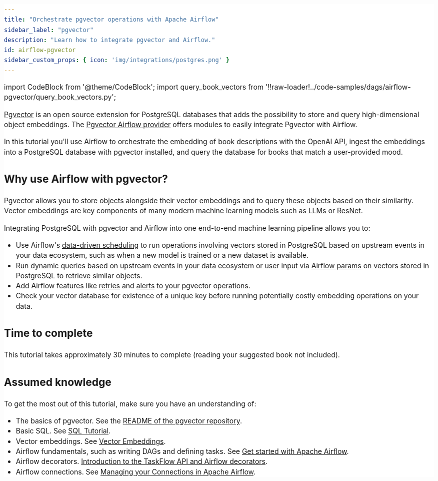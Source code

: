 ```yaml
---
title: "Orchestrate pgvector operations with Apache Airflow"
sidebar_label: "pgvector"
description: "Learn how to integrate pgvector and Airflow."
id: airflow-pgvector
sidebar_custom_props: { icon: 'img/integrations/postgres.png' }
---
```


import CodeBlock from '@theme/CodeBlock';
import query_book_vectors from '!!raw-loader!../code-samples/dags/airflow-pgvector/query_book_vectors.py';

[Pgvector](https://github.com/pgvector/pgvector) is an open source extension for PostgreSQL databases that adds the possibility to store and query high-dimensional object embeddings. The [Pgvector Airflow provider](https://airflow.apache.org/docs/apache-airflow-providers-pgvector/stable/index.html) offers modules to easily integrate Pgvector with Airflow.

In this tutorial you'll use Airflow to orchestrate the embedding of book descriptions with the OpenAI API, ingest the embeddings into a PostgreSQL database with pgvector installed, and query the database for books that match a user-provided mood.

## Why use Airflow with pgvector?

Pgvector allows you to store objects alongside their vector embeddings and to query these objects based on their similarity. Vector embeddings are key components of many modern machine learning models such as [LLMs](https://en.wikipedia.org/wiki/Large_language_model) or [ResNet](https://arxiv.org/abs/1512.03385).

Integrating PostgreSQL with pgvector and Airflow into one end-to-end machine learning pipeline allows you to:

- Use Airflow's [data-driven scheduling](airflow-datasets.md) to run operations involving vectors stored in PostgreSQL based on upstream events in your data ecosystem, such as when a new model is trained or a new dataset is available.
- Run dynamic queries based on upstream events in your data ecosystem or user input via [Airflow params](airflow-params.md) on vectors stored in PostgreSQL to retrieve similar objects.
- Add Airflow features like [retries](rerunning-dags.md#automatically-retry-tasks) and [alerts](error-notifications-in-airflow.md) to your pgvector operations.
- Check your vector database for existence of a unique key before running potentially costly embedding operations on your data.

## Time to complete

This tutorial takes approximately 30 minutes to complete (reading your suggested book not included).

## Assumed knowledge

To get the most out of this tutorial, make sure you have an understanding of:

- The basics of pgvector. See the [README of the pgvector repository](https://github.com/pgvector/pgvector/blob/master/README.md).
- Basic SQL. See [SQL Tutorial](https://www.w3schools.com/sql/sql_intro.asp).
- Vector embeddings. See [Vector Embeddings](https://tembo.io/blog/pgvector-and-embedding-solutions-with-postgres/).
- Airflow fundamentals, such as writing DAGs and defining tasks. See [Get started with Apache Airflow](get-started-with-airflow.md).
- Airflow decorators. [Introduction to the TaskFlow API and Airflow decorators](airflow-decorators.md).
- Airflow connections. See [Managing your Connections in Apache Airflow](connections.md).
